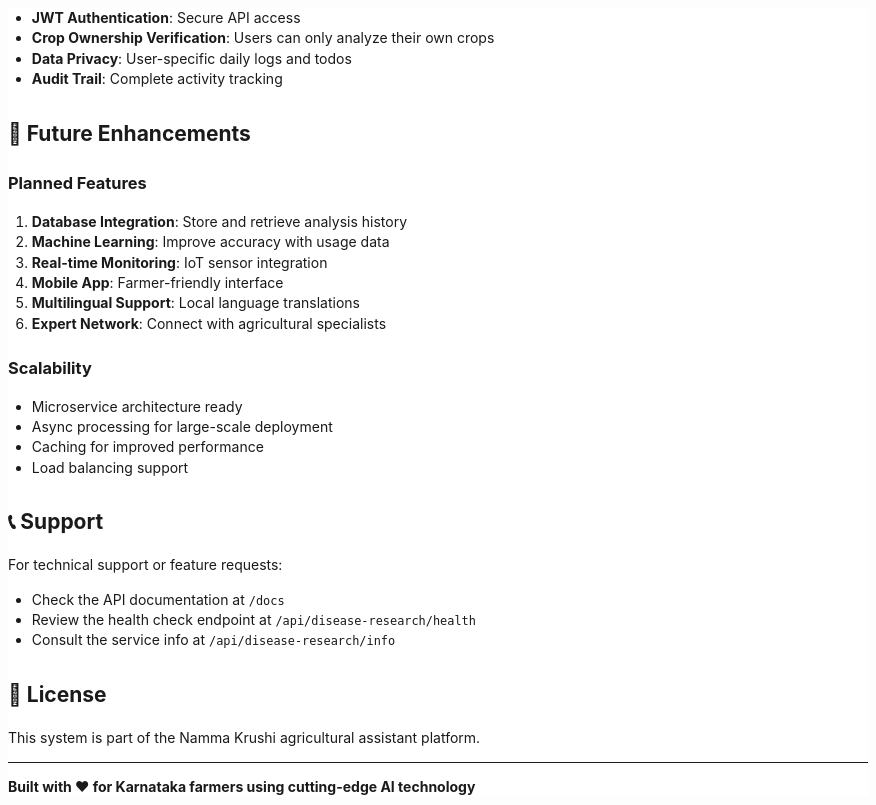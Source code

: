 - **JWT Authentication**: Secure API access
- **Crop Ownership Verification**: Users can only analyze their own crops
- **Data Privacy**: User-specific daily logs and todos
- **Audit Trail**: Complete activity tracking

## 🔮 Future Enhancements

### Planned Features

1. **Database Integration**: Store and retrieve analysis history
2. **Machine Learning**: Improve accuracy with usage data
3. **Real-time Monitoring**: IoT sensor integration
4. **Mobile App**: Farmer-friendly interface
5. **Multilingual Support**: Local language translations
6. **Expert Network**: Connect with agricultural specialists

### Scalability

- Microservice architecture ready
- Async processing for large-scale deployment
- Caching for improved performance
- Load balancing support

## 📞 Support

For technical support or feature requests:
- Check the API documentation at `/docs`
- Review the health check endpoint at `/api/disease-research/health`
- Consult the service info at `/api/disease-research/info`

## 📄 License

This system is part of the Namma Krushi agricultural assistant platform.

---

**Built with ❤️ for Karnataka farmers using cutting-edge AI technology**